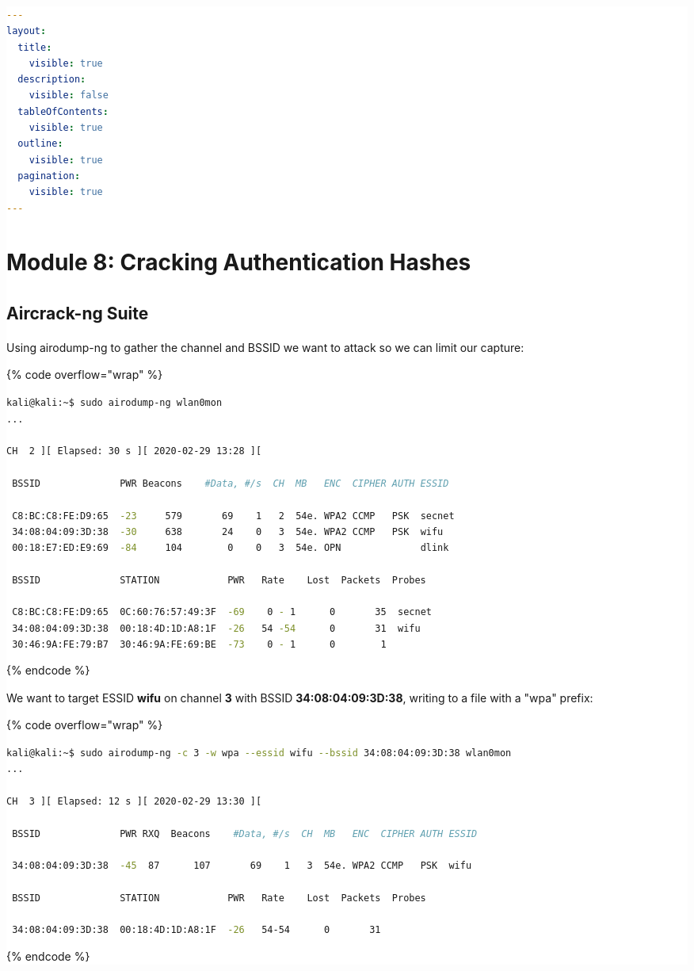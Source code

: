 ```yaml
---
layout:
  title:
    visible: true
  description:
    visible: false
  tableOfContents:
    visible: true
  outline:
    visible: true
  pagination:
    visible: true
---
```


# Module 8: Cracking Authentication Hashes

## Aircrack-ng Suite

Using airodump-ng to gather the channel and BSSID we want to attack so we can limit our capture:

{% code overflow="wrap" %}
```bash
kali@kali:~$ sudo airodump-ng wlan0mon
...

CH  2 ][ Elapsed: 30 s ][ 2020-02-29 13:28 ][

 BSSID              PWR Beacons    #Data, #/s  CH  MB   ENC  CIPHER AUTH ESSID

 C8:BC:C8:FE:D9:65  -23     579       69    1   2  54e. WPA2 CCMP   PSK  secnet
 34:08:04:09:3D:38  -30     638       24    0   3  54e. WPA2 CCMP   PSK  wifu
 00:18:E7:ED:E9:69  -84     104        0    0   3  54e. OPN              dlink

 BSSID              STATION            PWR   Rate    Lost  Packets  Probes

 C8:BC:C8:FE:D9:65  0C:60:76:57:49:3F  -69    0 - 1      0       35  secnet
 34:08:04:09:3D:38  00:18:4D:1D:A8:1F  -26   54 -54      0       31  wifu
 30:46:9A:FE:79:B7  30:46:9A:FE:69:BE  -73    0 - 1      0        1
```
{% endcode %}

We want to target ESSID **wifu** on channel **3** with BSSID **34:08:04:09:3D:38**, writing to a file with a "wpa" prefix:

{% code overflow="wrap" %}
```bash
kali@kali:~$ sudo airodump-ng -c 3 -w wpa --essid wifu --bssid 34:08:04:09:3D:38 wlan0mon
...

CH  3 ][ Elapsed: 12 s ][ 2020-02-29 13:30 ][

 BSSID              PWR RXQ  Beacons    #Data, #/s  CH  MB   ENC  CIPHER AUTH ESSID

 34:08:04:09:3D:38  -45  87      107       69    1   3  54e. WPA2 CCMP   PSK  wifu

 BSSID              STATION            PWR   Rate    Lost  Packets  Probes

 34:08:04:09:3D:38  00:18:4D:1D:A8:1F  -26   54-54      0       31
```
{% endcode %}
